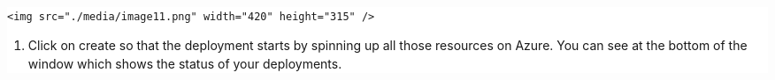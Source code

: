     <img src="./media/image11.png" width="420" height="315" />

1.  Click on create so that the deployment starts by spinning up all those
    resources on Azure. You can see at the bottom of the window which shows
    the status of your deployments.
